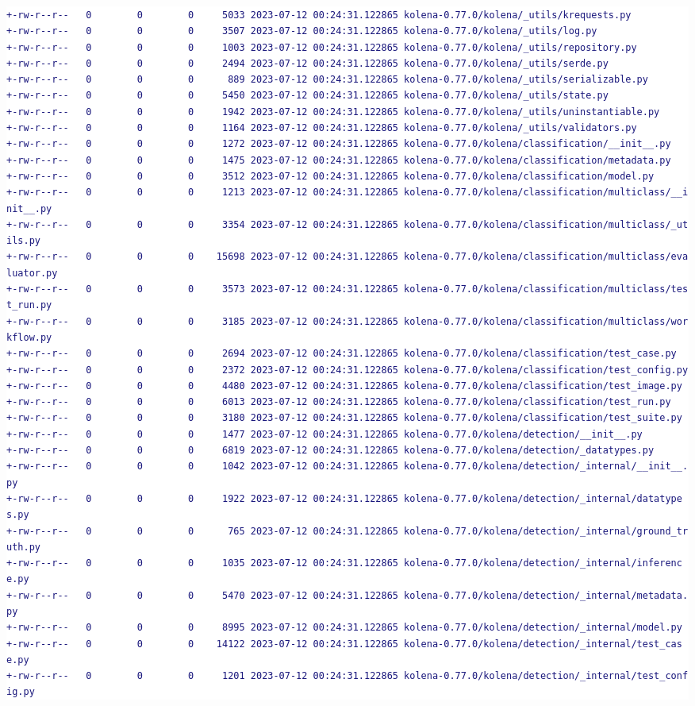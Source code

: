 ```diff
+-rw-r--r--   0        0        0     5033 2023-07-12 00:24:31.122865 kolena-0.77.0/kolena/_utils/krequests.py
+-rw-r--r--   0        0        0     3507 2023-07-12 00:24:31.122865 kolena-0.77.0/kolena/_utils/log.py
+-rw-r--r--   0        0        0     1003 2023-07-12 00:24:31.122865 kolena-0.77.0/kolena/_utils/repository.py
+-rw-r--r--   0        0        0     2494 2023-07-12 00:24:31.122865 kolena-0.77.0/kolena/_utils/serde.py
+-rw-r--r--   0        0        0      889 2023-07-12 00:24:31.122865 kolena-0.77.0/kolena/_utils/serializable.py
+-rw-r--r--   0        0        0     5450 2023-07-12 00:24:31.122865 kolena-0.77.0/kolena/_utils/state.py
+-rw-r--r--   0        0        0     1942 2023-07-12 00:24:31.122865 kolena-0.77.0/kolena/_utils/uninstantiable.py
+-rw-r--r--   0        0        0     1164 2023-07-12 00:24:31.122865 kolena-0.77.0/kolena/_utils/validators.py
+-rw-r--r--   0        0        0     1272 2023-07-12 00:24:31.122865 kolena-0.77.0/kolena/classification/__init__.py
+-rw-r--r--   0        0        0     1475 2023-07-12 00:24:31.122865 kolena-0.77.0/kolena/classification/metadata.py
+-rw-r--r--   0        0        0     3512 2023-07-12 00:24:31.122865 kolena-0.77.0/kolena/classification/model.py
+-rw-r--r--   0        0        0     1213 2023-07-12 00:24:31.122865 kolena-0.77.0/kolena/classification/multiclass/__init__.py
+-rw-r--r--   0        0        0     3354 2023-07-12 00:24:31.122865 kolena-0.77.0/kolena/classification/multiclass/_utils.py
+-rw-r--r--   0        0        0    15698 2023-07-12 00:24:31.122865 kolena-0.77.0/kolena/classification/multiclass/evaluator.py
+-rw-r--r--   0        0        0     3573 2023-07-12 00:24:31.122865 kolena-0.77.0/kolena/classification/multiclass/test_run.py
+-rw-r--r--   0        0        0     3185 2023-07-12 00:24:31.122865 kolena-0.77.0/kolena/classification/multiclass/workflow.py
+-rw-r--r--   0        0        0     2694 2023-07-12 00:24:31.122865 kolena-0.77.0/kolena/classification/test_case.py
+-rw-r--r--   0        0        0     2372 2023-07-12 00:24:31.122865 kolena-0.77.0/kolena/classification/test_config.py
+-rw-r--r--   0        0        0     4480 2023-07-12 00:24:31.122865 kolena-0.77.0/kolena/classification/test_image.py
+-rw-r--r--   0        0        0     6013 2023-07-12 00:24:31.122865 kolena-0.77.0/kolena/classification/test_run.py
+-rw-r--r--   0        0        0     3180 2023-07-12 00:24:31.122865 kolena-0.77.0/kolena/classification/test_suite.py
+-rw-r--r--   0        0        0     1477 2023-07-12 00:24:31.122865 kolena-0.77.0/kolena/detection/__init__.py
+-rw-r--r--   0        0        0     6819 2023-07-12 00:24:31.122865 kolena-0.77.0/kolena/detection/_datatypes.py
+-rw-r--r--   0        0        0     1042 2023-07-12 00:24:31.122865 kolena-0.77.0/kolena/detection/_internal/__init__.py
+-rw-r--r--   0        0        0     1922 2023-07-12 00:24:31.122865 kolena-0.77.0/kolena/detection/_internal/datatypes.py
+-rw-r--r--   0        0        0      765 2023-07-12 00:24:31.122865 kolena-0.77.0/kolena/detection/_internal/ground_truth.py
+-rw-r--r--   0        0        0     1035 2023-07-12 00:24:31.122865 kolena-0.77.0/kolena/detection/_internal/inference.py
+-rw-r--r--   0        0        0     5470 2023-07-12 00:24:31.122865 kolena-0.77.0/kolena/detection/_internal/metadata.py
+-rw-r--r--   0        0        0     8995 2023-07-12 00:24:31.122865 kolena-0.77.0/kolena/detection/_internal/model.py
+-rw-r--r--   0        0        0    14122 2023-07-12 00:24:31.122865 kolena-0.77.0/kolena/detection/_internal/test_case.py
+-rw-r--r--   0        0        0     1201 2023-07-12 00:24:31.122865 kolena-0.77.0/kolena/detection/_internal/test_config.py
```